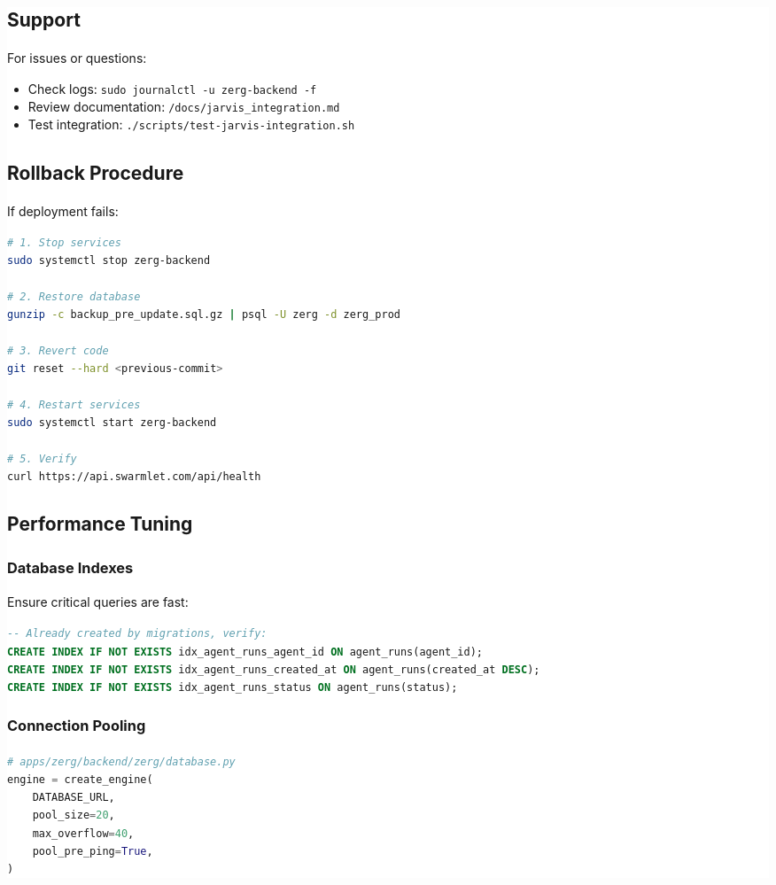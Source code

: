 ## Support

For issues or questions:
- Check logs: `sudo journalctl -u zerg-backend -f`
- Review documentation: `/docs/jarvis_integration.md`
- Test integration: `./scripts/test-jarvis-integration.sh`

## Rollback Procedure

If deployment fails:

```bash
# 1. Stop services
sudo systemctl stop zerg-backend

# 2. Restore database
gunzip -c backup_pre_update.sql.gz | psql -U zerg -d zerg_prod

# 3. Revert code
git reset --hard <previous-commit>

# 4. Restart services
sudo systemctl start zerg-backend

# 5. Verify
curl https://api.swarmlet.com/api/health
```

## Performance Tuning

### Database Indexes

Ensure critical queries are fast:

```sql
-- Already created by migrations, verify:
CREATE INDEX IF NOT EXISTS idx_agent_runs_agent_id ON agent_runs(agent_id);
CREATE INDEX IF NOT EXISTS idx_agent_runs_created_at ON agent_runs(created_at DESC);
CREATE INDEX IF NOT EXISTS idx_agent_runs_status ON agent_runs(status);
```

### Connection Pooling

```python
# apps/zerg/backend/zerg/database.py
engine = create_engine(
    DATABASE_URL,
    pool_size=20,
    max_overflow=40,
    pool_pre_ping=True,
)
```
